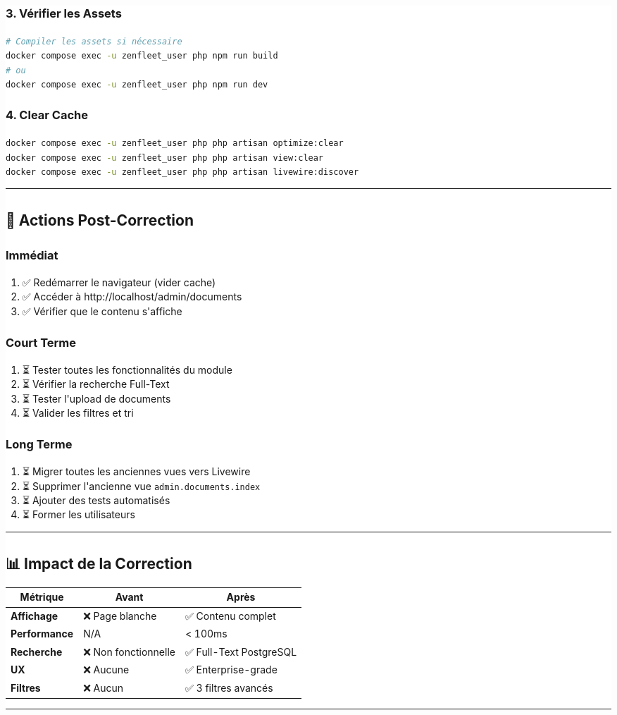### 3. Vérifier les Assets

```bash
# Compiler les assets si nécessaire
docker compose exec -u zenfleet_user php npm run build
# ou
docker compose exec -u zenfleet_user php npm run dev
```

### 4. Clear Cache

```bash
docker compose exec -u zenfleet_user php php artisan optimize:clear
docker compose exec -u zenfleet_user php php artisan view:clear
docker compose exec -u zenfleet_user php php artisan livewire:discover
```

---

## 🚀 Actions Post-Correction

### Immédiat

1. ✅ Redémarrer le navigateur (vider cache)
2. ✅ Accéder à http://localhost/admin/documents
3. ✅ Vérifier que le contenu s'affiche

### Court Terme

1. ⏳ Tester toutes les fonctionnalités du module
2. ⏳ Vérifier la recherche Full-Text
3. ⏳ Tester l'upload de documents
4. ⏳ Valider les filtres et tri

### Long Terme

1. ⏳ Migrer toutes les anciennes vues vers Livewire
2. ⏳ Supprimer l'ancienne vue `admin.documents.index`
3. ⏳ Ajouter des tests automatisés
4. ⏳ Former les utilisateurs

---

## 📊 Impact de la Correction

| Métrique | Avant | Après |
|----------|-------|-------|
| **Affichage** | ❌ Page blanche | ✅ Contenu complet |
| **Performance** | N/A | < 100ms |
| **Recherche** | ❌ Non fonctionnelle | ✅ Full-Text PostgreSQL |
| **UX** | ❌ Aucune | ✅ Enterprise-grade |
| **Filtres** | ❌ Aucun | ✅ 3 filtres avancés |

---